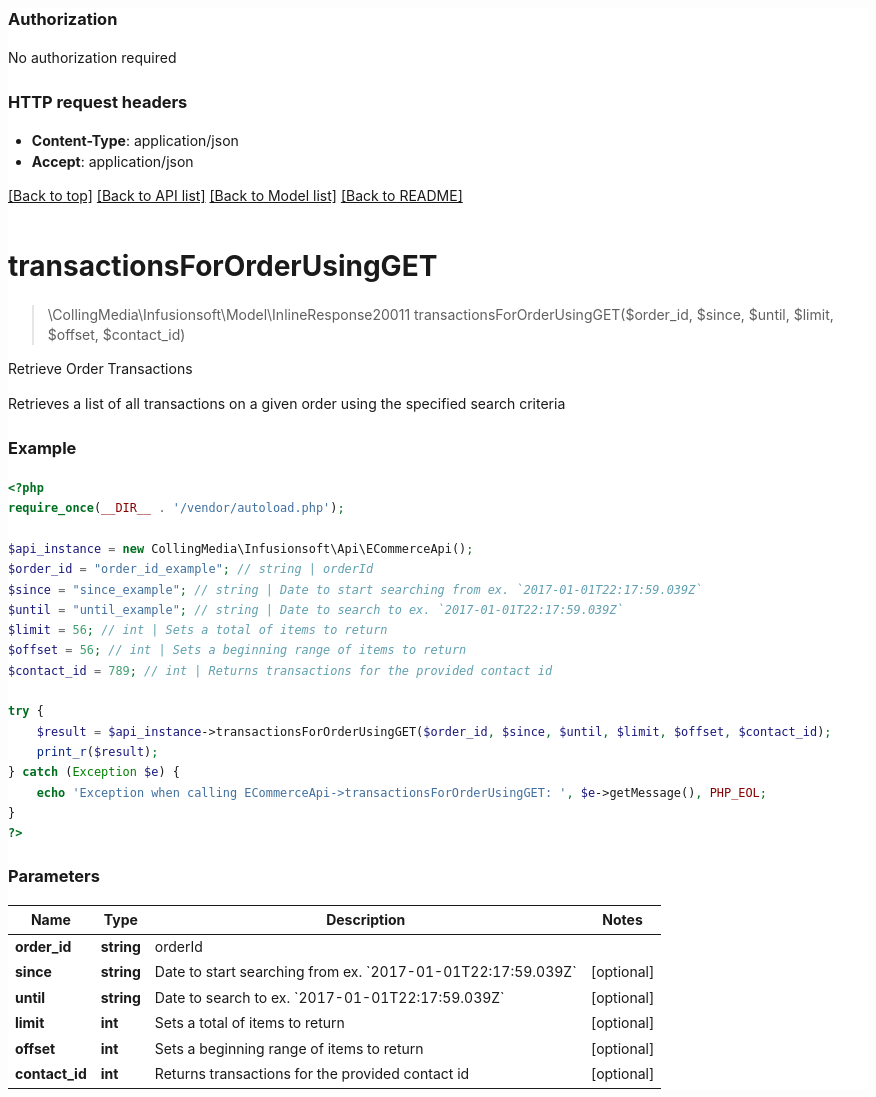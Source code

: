 ### Authorization

No authorization required

### HTTP request headers

 - **Content-Type**: application/json
 - **Accept**: application/json

[[Back to top]](#) [[Back to API list]](../../README.md#documentation-for-api-endpoints) [[Back to Model list]](../../README.md#documentation-for-models) [[Back to README]](../../README.md)

# **transactionsForOrderUsingGET**
> \CollingMedia\Infusionsoft\Model\InlineResponse20011 transactionsForOrderUsingGET($order_id, $since, $until, $limit, $offset, $contact_id)

Retrieve Order Transactions

Retrieves a list of all transactions on a given order using the specified search criteria

### Example
```php
<?php
require_once(__DIR__ . '/vendor/autoload.php');

$api_instance = new CollingMedia\Infusionsoft\Api\ECommerceApi();
$order_id = "order_id_example"; // string | orderId
$since = "since_example"; // string | Date to start searching from ex. `2017-01-01T22:17:59.039Z`
$until = "until_example"; // string | Date to search to ex. `2017-01-01T22:17:59.039Z`
$limit = 56; // int | Sets a total of items to return
$offset = 56; // int | Sets a beginning range of items to return
$contact_id = 789; // int | Returns transactions for the provided contact id

try {
    $result = $api_instance->transactionsForOrderUsingGET($order_id, $since, $until, $limit, $offset, $contact_id);
    print_r($result);
} catch (Exception $e) {
    echo 'Exception when calling ECommerceApi->transactionsForOrderUsingGET: ', $e->getMessage(), PHP_EOL;
}
?>
```

### Parameters

Name | Type | Description  | Notes
------------- | ------------- | ------------- | -------------
 **order_id** | **string**| orderId |
 **since** | **string**| Date to start searching from ex. &#x60;2017-01-01T22:17:59.039Z&#x60; | [optional]
 **until** | **string**| Date to search to ex. &#x60;2017-01-01T22:17:59.039Z&#x60; | [optional]
 **limit** | **int**| Sets a total of items to return | [optional]
 **offset** | **int**| Sets a beginning range of items to return | [optional]
 **contact_id** | **int**| Returns transactions for the provided contact id | [optional]
